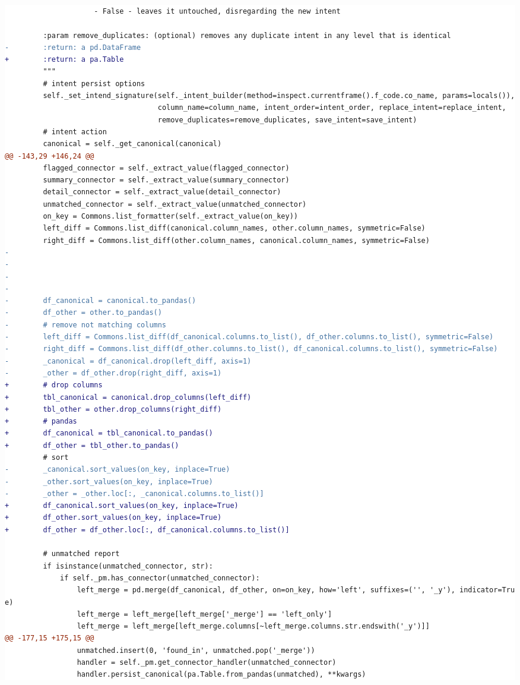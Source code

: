 ```diff
                     - False - leaves it untouched, disregarding the new intent
 
         :param remove_duplicates: (optional) removes any duplicate intent in any level that is identical
-        :return: a pd.DataFrame
+        :return: a pa.Table
         """
         # intent persist options
         self._set_intend_signature(self._intent_builder(method=inspect.currentframe().f_code.co_name, params=locals()),
                                    column_name=column_name, intent_order=intent_order, replace_intent=replace_intent,
                                    remove_duplicates=remove_duplicates, save_intent=save_intent)
         # intent action
         canonical = self._get_canonical(canonical)
@@ -143,29 +146,24 @@
         flagged_connector = self._extract_value(flagged_connector)
         summary_connector = self._extract_value(summary_connector)
         detail_connector = self._extract_value(detail_connector)
         unmatched_connector = self._extract_value(unmatched_connector)
         on_key = Commons.list_formatter(self._extract_value(on_key))
         left_diff = Commons.list_diff(canonical.column_names, other.column_names, symmetric=False)
         right_diff = Commons.list_diff(other.column_names, canonical.column_names, symmetric=False)
-
-
-
-
-        df_canonical = canonical.to_pandas()
-        df_other = other.to_pandas()
-        # remove not matching columns
-        left_diff = Commons.list_diff(df_canonical.columns.to_list(), df_other.columns.to_list(), symmetric=False)
-        right_diff = Commons.list_diff(df_other.columns.to_list(), df_canonical.columns.to_list(), symmetric=False)
-        _canonical = df_canonical.drop(left_diff, axis=1)
-        _other = df_other.drop(right_diff, axis=1)
+        # drop columns
+        tbl_canonical = canonical.drop_columns(left_diff)
+        tbl_other = other.drop_columns(right_diff)
+        # pandas
+        df_canonical = tbl_canonical.to_pandas()
+        df_other = tbl_other.to_pandas()
         # sort
-        _canonical.sort_values(on_key, inplace=True)
-        _other.sort_values(on_key, inplace=True)
-        _other = _other.loc[:, _canonical.columns.to_list()]
+        df_canonical.sort_values(on_key, inplace=True)
+        df_other.sort_values(on_key, inplace=True)
+        df_other = df_other.loc[:, df_canonical.columns.to_list()]
 
         # unmatched report
         if isinstance(unmatched_connector, str):
             if self._pm.has_connector(unmatched_connector):
                 left_merge = pd.merge(df_canonical, df_other, on=on_key, how='left', suffixes=('', '_y'), indicator=True)
                 left_merge = left_merge[left_merge['_merge'] == 'left_only']
                 left_merge = left_merge[left_merge.columns[~left_merge.columns.str.endswith('_y')]]
@@ -177,15 +175,15 @@
                 unmatched.insert(0, 'found_in', unmatched.pop('_merge'))
                 handler = self._pm.get_connector_handler(unmatched_connector)
                 handler.persist_canonical(pa.Table.from_pandas(unmatched), **kwargs)
```